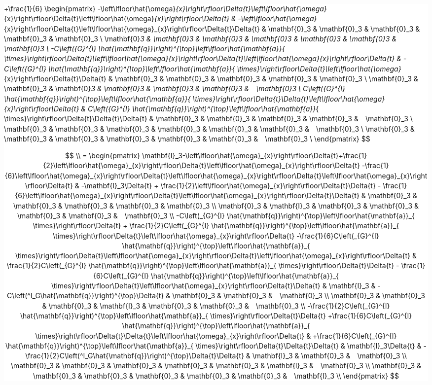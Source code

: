 +\frac{1}{6} \begin{pmatrix}
-\left\lfloor\hat{\omega}_{x}\right\rfloor\Delta{t}\left\lfloor\hat{\omega}_{x}\right\rfloor\Delta{t}\left\lfloor\hat{\omega}_{x}\right\rfloor\Delta{t} & -\left\lfloor\hat{\omega}_{x}\right\rfloor\Delta{t}\left\lfloor\hat{\omega}_{x}\right\rfloor\Delta{t}\Delta{t} & \mathbf{0}_3 & \mathbf{0}_3 & \mathbf{0}_3 & \mathbf{0}_3 & \mathbf{0}_3 \\ 
\mathbf{0}_3 & \mathbf{0}_3 & \mathbf{0}_3 & \mathbf{0}_3 & \mathbf{0}_3 & \mathbf{0}_3 &　\mathbf{0}_3 \\ 
-C\left(_{G}^{I} \hat{\mathbf{q}}\right)^{\top}\left\lfloor\hat{\mathbf{a}}_{ \times}\right\rfloor\Delta{t}\left\lfloor\hat{\omega}_{x}\right\rfloor\Delta{t}\left\lfloor\hat{\omega}_{x}\right\rfloor\Delta{t} & -C\left(_{G}^{I} \hat{\mathbf{q}}\right)^{\top}\left\lfloor\hat{\mathbf{a}}_{ \times}\right\rfloor\Delta{t}\left\lfloor\hat{\omega}_{x}\right\rfloor\Delta{t}\Delta{t} & \mathbf{0}_3 & \mathbf{0}_3 & \mathbf{0}_3 & \mathbf{0}_3 & \mathbf{0}_3 \\ 
\mathbf{0}_3 & \mathbf{0}_3 & \mathbf{0}_3 & \mathbf{0}_3 & \mathbf{0}_3 & \mathbf{0}_3 &　\mathbf{0}_3 \\ 
C\left(_{G}^{I} \hat{\mathbf{q}}\right)^{\top}\left\lfloor\hat{\mathbf{a}}_{ \times}\right\rfloor\Delta{t}\Delta{t}\left\lfloor\hat{\omega}_{x}\right\rfloor\Delta{t} & C\left(_{G}^{I} \hat{\mathbf{q}}\right)^{\top}\left\lfloor\hat{\mathbf{a}}_{ \times}\right\rfloor\Delta{t}\Delta{t}\Delta{t} & \mathbf{0}_3 & \mathbf{0}_3 & \mathbf{0}_3 & \mathbf{0}_3 &　\mathbf{0}_3 \\ 
\mathbf{0}_3 & \mathbf{0}_3 & \mathbf{0}_3 & \mathbf{0}_3 & \mathbf{0}_3 & \mathbf{0}_3 &　\mathbf{0}_3 \\ 
\mathbf{0}_3 & \mathbf{0}_3 & \mathbf{0}_3 & \mathbf{0}_3 & \mathbf{0}_3 & \mathbf{0}_3 &　\mathbf{0}_3 \\ 
\end{pmatrix}
$$

$$
\\ 
= \begin{pmatrix}
\mathbf{I}_3-\left\lfloor\hat{\omega}_{x}\right\rfloor\Delta{t}+\frac{1}{2}\left\lfloor\hat{\omega}_{x}\right\rfloor\Delta{t}\left\lfloor\hat{\omega}_{x}\right\rfloor\Delta{t} -\frac{1}{6}\left\lfloor\hat{\omega}_{x}\right\rfloor\Delta{t}\left\lfloor\hat{\omega}_{x}\right\rfloor\Delta{t}\left\lfloor\hat{\omega}_{x}\right\rfloor\Delta{t} & -\mathbf{I}_3\Delta{t} + \frac{1}{2}\left\lfloor\hat{\omega}_{x}\right\rfloor\Delta{t}\Delta{t} - \frac{1}{6}\left\lfloor\hat{\omega}_{x}\right\rfloor\Delta{t}\left\lfloor\hat{\omega}_{x}\right\rfloor\Delta{t}\Delta{t} & \mathbf{0}_3 & \mathbf{0}_3 & \mathbf{0}_3 & \mathbf{0}_3 & \mathbf{0}_3 \\ 
\mathbf{0}_3 & \mathbf{I}_3 & \mathbf{0}_3 & \mathbf{0}_3 & \mathbf{0}_3 & \mathbf{0}_3 &　\mathbf{0}_3 \\
-C\left(_{G}^{I} \hat{\mathbf{q}}\right)^{\top}\left\lfloor\hat{\mathbf{a}}_{ \times}\right\rfloor\Delta{t} + \frac{1}{2}C\left(_{G}^{I} \hat{\mathbf{q}}\right)^{\top}\left\lfloor\hat{\mathbf{a}}_{ \times}\right\rfloor\Delta{t}\left\lfloor\hat{\omega}_{x}\right\rfloor\Delta{t} -\frac{1}{6}C\left(_{G}^{I} \hat{\mathbf{q}}\right)^{\top}\left\lfloor\hat{\mathbf{a}}_{ \times}\right\rfloor\Delta{t}\left\lfloor\hat{\omega}_{x}\right\rfloor\Delta{t}\left\lfloor\hat{\omega}_{x}\right\rfloor\Delta{t} & \frac{1}{2}C\left(_{G}^{I} \hat{\mathbf{q}}\right)^{\top}\left\lfloor\hat{\mathbf{a}}_{ \times}\right\rfloor\Delta{t}\Delta{t} - \frac{1}{6}C\left(_{G}^{I} \hat{\mathbf{q}}\right)^{\top}\left\lfloor\hat{\mathbf{a}}_{ \times}\right\rfloor\Delta{t}\left\lfloor\hat{\omega}_{x}\right\rfloor\Delta{t}\Delta{t} & \mathbf{I}_3 & -C\left(^I_G\hat{\mathbf{q}}\right)^{\top}\Delta{t} & \mathbf{0}_3 & \mathbf{0}_3 &　\mathbf{0}_3 \\
\mathbf{0}_3 & \mathbf{0}_3 & \mathbf{0}_3 & \mathbf{I}_3 & \mathbf{0}_3 & \mathbf{0}_3 &　\mathbf{0}_3 \\
-\frac{1}{2}C\left(_{G}^{I} \hat{\mathbf{q}}\right)^{\top}\left\lfloor\hat{\mathbf{a}}_{ \times}\right\rfloor\Delta{t}\Delta{t} 
+\frac{1}{6}C\left(_{G}^{I} \hat{\mathbf{q}}\right)^{\top}\left\lfloor\hat{\mathbf{a}}_{ \times}\right\rfloor\Delta{t}\Delta{t}\left\lfloor\hat{\omega}_{x}\right\rfloor\Delta{t} & +\frac{1}{6}C\left(_{G}^{I} \hat{\mathbf{q}}\right)^{\top}\left\lfloor\hat{\mathbf{a}}_{ \times}\right\rfloor\Delta{t}\Delta{t}\Delta{t} & \mathbf{I}_3\Delta{t} & -\frac{1}{2}C\left(^I_G\hat{\mathbf{q}}\right)^{\top}\Delta{t}\Delta{t}  & \mathbf{I}_3 & \mathbf{0}_3 &　\mathbf{0}_3 \\
\mathbf{0}_3 & \mathbf{0}_3 & \mathbf{0}_3 & \mathbf{0}_3 & \mathbf{0}_3 & \mathbf{I}_3 &　\mathbf{0}_3 \\ 
\mathbf{0}_3 & \mathbf{0}_3 & \mathbf{0}_3 & \mathbf{0}_3 & \mathbf{0}_3 & \mathbf{0}_3 &　\mathbf{I}_3 \\ 
\end{pmatrix}
$$
